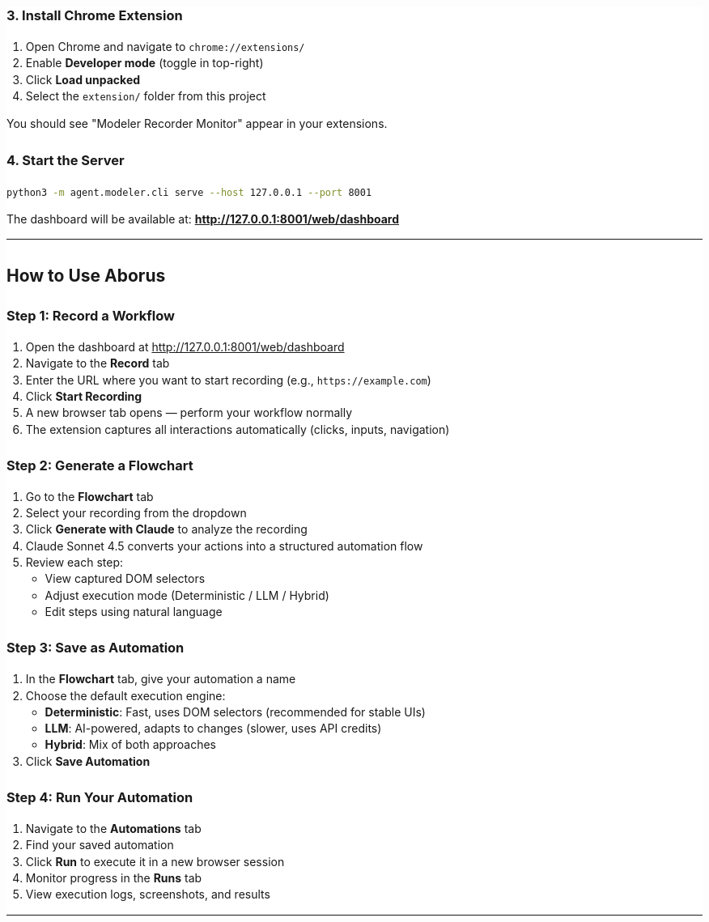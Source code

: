 ### 3. Install Chrome Extension

1. Open Chrome and navigate to `chrome://extensions/`
2. Enable **Developer mode** (toggle in top-right)
3. Click **Load unpacked**
4. Select the `extension/` folder from this project

You should see "Modeler Recorder Monitor" appear in your extensions.

### 4. Start the Server

```bash
python3 -m agent.modeler.cli serve --host 127.0.0.1 --port 8001
```

The dashboard will be available at: **http://127.0.0.1:8001/web/dashboard**

---

## How to Use Aborus

### Step 1: Record a Workflow

1. Open the dashboard at http://127.0.0.1:8001/web/dashboard
2. Navigate to the **Record** tab
3. Enter the URL where you want to start recording (e.g., `https://example.com`)
4. Click **Start Recording**
5. A new browser tab opens — perform your workflow normally
6. The extension captures all interactions automatically (clicks, inputs, navigation)

### Step 2: Generate a Flowchart

1. Go to the **Flowchart** tab
2. Select your recording from the dropdown
3. Click **Generate with Claude** to analyze the recording
4. Claude Sonnet 4.5 converts your actions into a structured automation flow
5. Review each step:
   - View captured DOM selectors
   - Adjust execution mode (Deterministic / LLM / Hybrid)
   - Edit steps using natural language

### Step 3: Save as Automation

1. In the **Flowchart** tab, give your automation a name
2. Choose the default execution engine:
   - **Deterministic**: Fast, uses DOM selectors (recommended for stable UIs)
   - **LLM**: AI-powered, adapts to changes (slower, uses API credits)
   - **Hybrid**: Mix of both approaches
3. Click **Save Automation**

### Step 4: Run Your Automation

1. Navigate to the **Automations** tab
2. Find your saved automation
3. Click **Run** to execute it in a new browser session
4. Monitor progress in the **Runs** tab
5. View execution logs, screenshots, and results

---